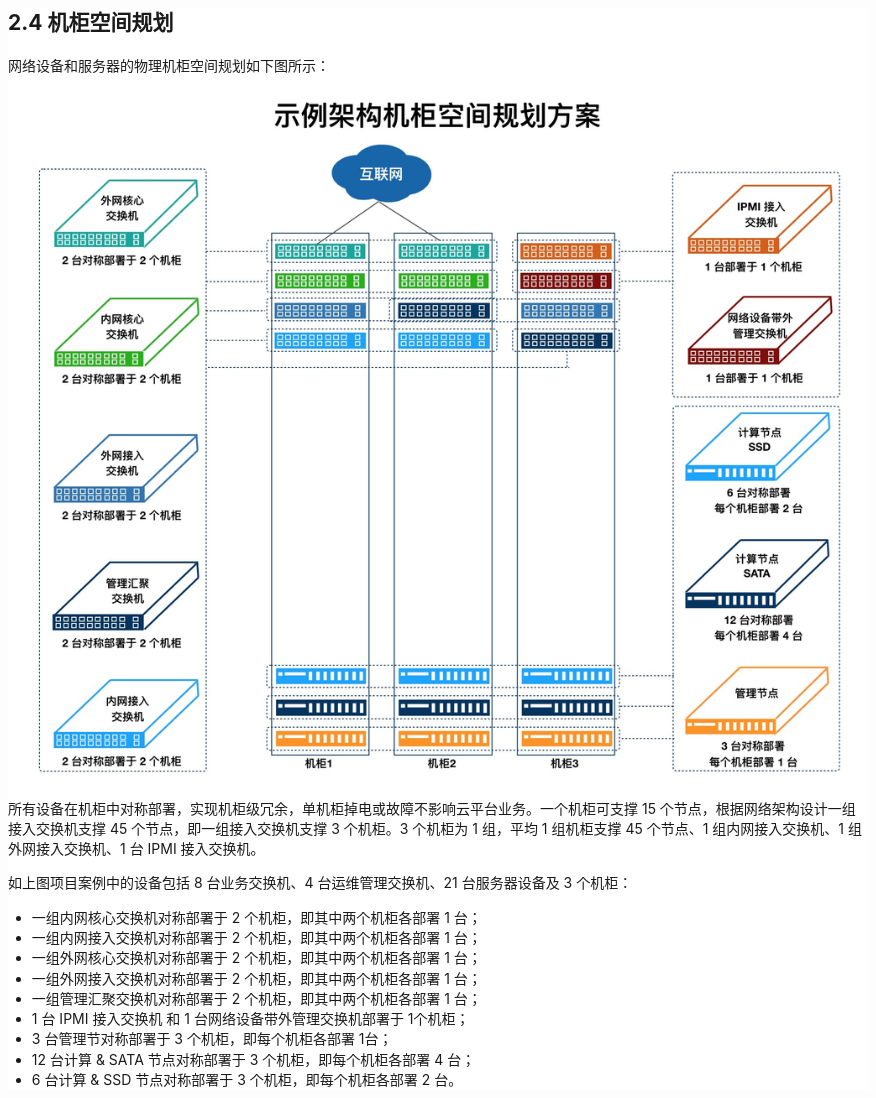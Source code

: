 ## 2.4 机柜空间规划

网络设备和服务器的物理机柜空间规划如下图所示：

![机柜空间](Cabinet_Space.png)

所有设备在机柜中对称部署，实现机柜级冗余，单机柜掉电或故障不影响云平台业务。一个机柜可支撑 15 个节点，根据网络架构设计一组接入交换机支撑 45 个节点，即一组接入交换机支撑 3 个机柜。3 个机柜为 1 组，平均 1 组机柜支撑 45 个节点、1 组内网接入交换机、1 组外网接入交换机、1 台 IPMI 接入交换机。

如上图项目案例中的设备包括 8 台业务交换机、4 台运维管理交换机、21 台服务器设备及 3 个机柜：

- 一组内网核心交换机对称部署于 2 个机柜，即其中两个机柜各部署 1 台；
- 一组内网接入交换机对称部署于 2 个机柜，即其中两个机柜各部署 1 台；
- 一组外网核心交换机对称部署于 2 个机柜，即其中两个机柜各部署 1 台；
- 一组外网接入交换机对称部署于 2 个机柜，即其中两个机柜各部署 1 台；
- 一组管理汇聚交换机对称部署于 2 个机柜，即其中两个机柜各部署 1 台；
- 1 台 IPMI 接入交换机 和 1 台网络设备带外管理交换机部署于 1个机柜；
- 3 台管理节对称部署于 3 个机柜，即每个机柜各部署 1台；
- 12 台计算 & SATA 节点对称部署于 3 个机柜，即每个机柜各部署 4 台；
- 6 台计算 & SSD 节点对称部署于 3 个机柜，即每个机柜各部署 2 台。
